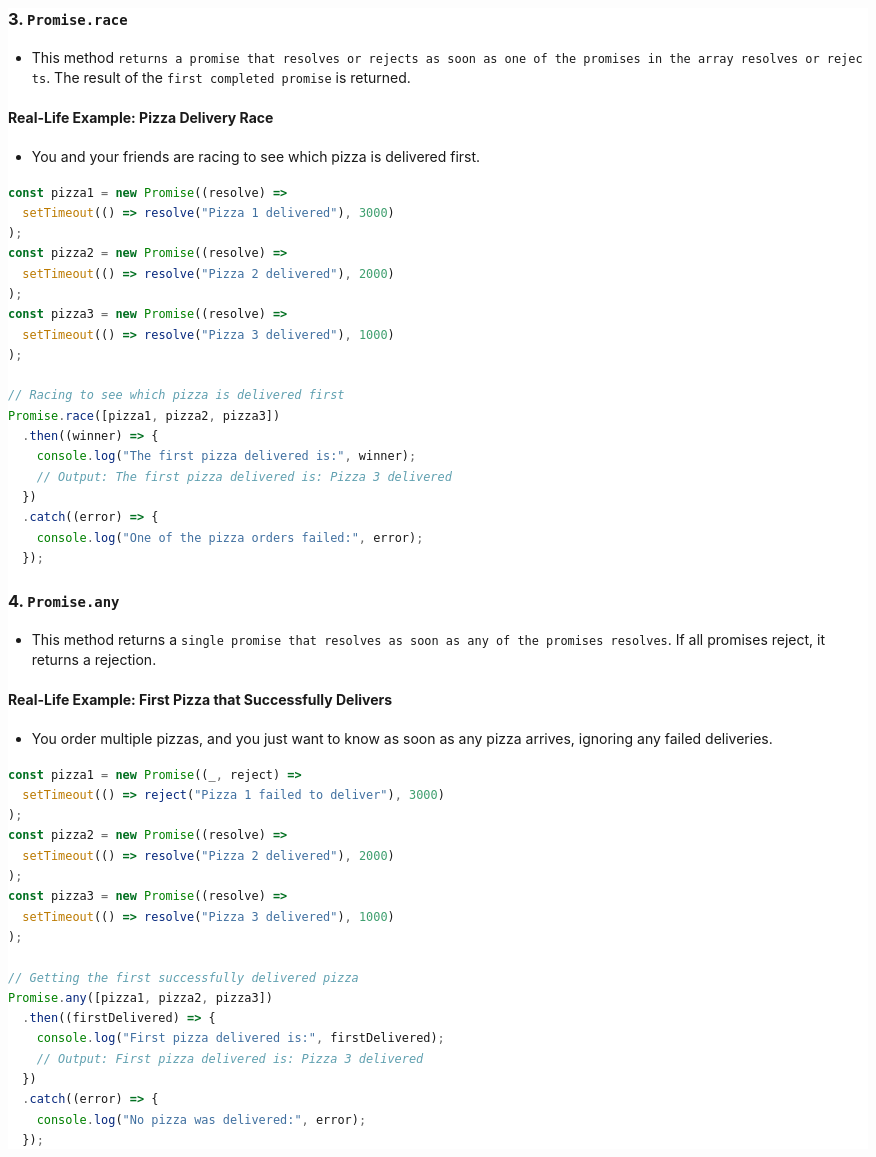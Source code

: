 ### 3. `Promise.race`

- This method `returns a promise that resolves or rejects as soon as one of the promises in the array resolves or rejects`. The result of the `first completed promise` is returned.

#### Real-Life Example: Pizza Delivery Race

- You and your friends are racing to see which pizza is delivered first.

```js
const pizza1 = new Promise((resolve) =>
  setTimeout(() => resolve("Pizza 1 delivered"), 3000)
);
const pizza2 = new Promise((resolve) =>
  setTimeout(() => resolve("Pizza 2 delivered"), 2000)
);
const pizza3 = new Promise((resolve) =>
  setTimeout(() => resolve("Pizza 3 delivered"), 1000)
);

// Racing to see which pizza is delivered first
Promise.race([pizza1, pizza2, pizza3])
  .then((winner) => {
    console.log("The first pizza delivered is:", winner);
    // Output: The first pizza delivered is: Pizza 3 delivered
  })
  .catch((error) => {
    console.log("One of the pizza orders failed:", error);
  });
```

### 4. `Promise.any`

- This method returns a `single promise that resolves as soon as any of the promises resolves`. If all promises reject, it returns a rejection.

#### Real-Life Example: First Pizza that Successfully Delivers

- You order multiple pizzas, and you just want to know as soon as any pizza arrives, ignoring any failed deliveries.

```js
const pizza1 = new Promise((_, reject) =>
  setTimeout(() => reject("Pizza 1 failed to deliver"), 3000)
);
const pizza2 = new Promise((resolve) =>
  setTimeout(() => resolve("Pizza 2 delivered"), 2000)
);
const pizza3 = new Promise((resolve) =>
  setTimeout(() => resolve("Pizza 3 delivered"), 1000)
);

// Getting the first successfully delivered pizza
Promise.any([pizza1, pizza2, pizza3])
  .then((firstDelivered) => {
    console.log("First pizza delivered is:", firstDelivered);
    // Output: First pizza delivered is: Pizza 3 delivered
  })
  .catch((error) => {
    console.log("No pizza was delivered:", error);
  });
```

